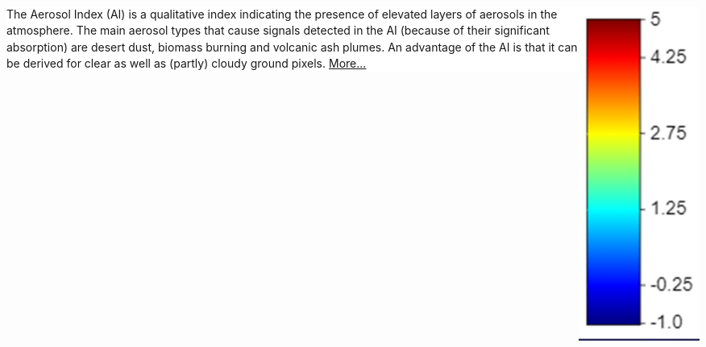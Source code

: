 <img src="fig/AER_legend.png" align="right" width="150"> The Aerosol Index (AI) is a qualitative index indicating the presence of elevated layers of aerosols in the atmosphere. The main aerosol types that cause signals detected in the AI (because of their significant absorption) are desert dust, biomass burning and volcanic ash plumes. An advantage of the AI is that it can be derived for clear as well as (partly) cloudy ground pixels. [More...](https://earth.esa.int/web/sentinel/technical-guides/sentinel-5p/level-2/aerosol-index)
